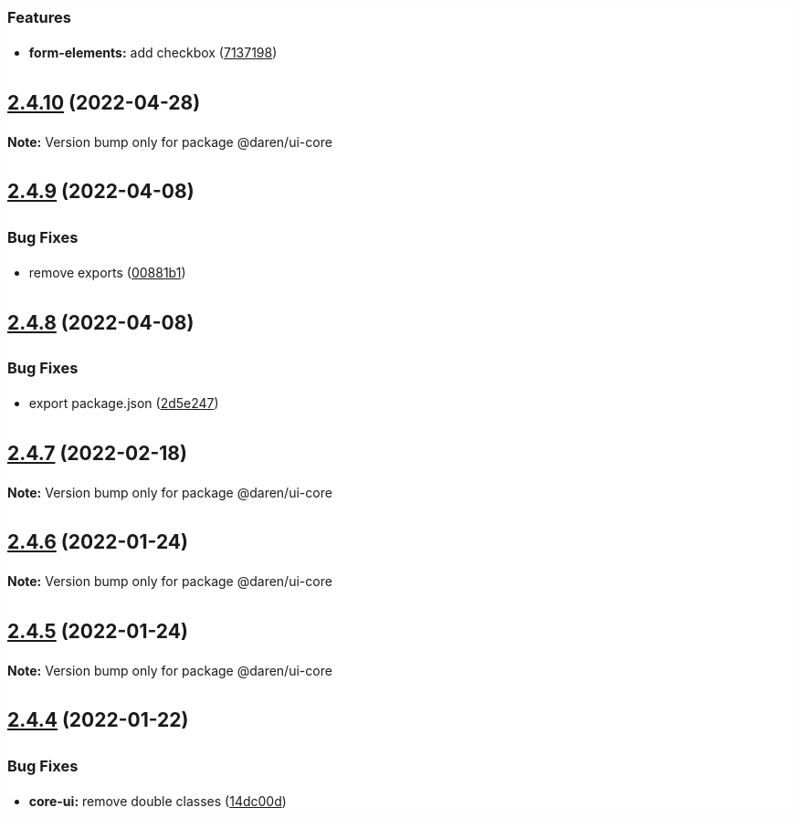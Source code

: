 ### Features

- **form-elements:** add checkbox ([7137198](https://github.com/darenmalfait/darenui/commit/7137198056b8a7fae500300ebcb7250f82c11835))

## [2.4.10](https://github.com/darenmalfait/darenui/compare/@daren/ui-core@2.4.9...@daren/ui-core@2.4.10) (2022-04-28)

**Note:** Version bump only for package @daren/ui-core

## [2.4.9](https://github.com/darenmalfait/darenui/compare/@daren/ui-core@2.4.8...@daren/ui-core@2.4.9) (2022-04-08)

### Bug Fixes

- remove exports ([00881b1](https://github.com/darenmalfait/darenui/commit/00881b18378010db520b82e0ecd7e241d7fc3c8a))

## [2.4.8](https://github.com/darenmalfait/darenui/compare/@daren/ui-core@2.4.7...@daren/ui-core@2.4.8) (2022-04-08)

### Bug Fixes

- export package.json ([2d5e247](https://github.com/darenmalfait/darenui/commit/2d5e24797a289b7507666bf67d954fc93be33d8f))

## [2.4.7](https://github.com/darenmalfait/darenui/compare/@daren/ui-core@2.4.6...@daren/ui-core@2.4.7) (2022-02-18)

**Note:** Version bump only for package @daren/ui-core

## [2.4.6](https://github.com/darenmalfait/darenui/compare/@daren/ui-core@2.4.5...@daren/ui-core@2.4.6) (2022-01-24)

**Note:** Version bump only for package @daren/ui-core

## [2.4.5](https://github.com/darenmalfait/darenui/compare/@daren/ui-core@2.4.4...@daren/ui-core@2.4.5) (2022-01-24)

**Note:** Version bump only for package @daren/ui-core

## [2.4.4](https://github.com/darenmalfait/darenui/compare/@daren/ui-core@2.4.3...@daren/ui-core@2.4.4) (2022-01-22)

### Bug Fixes

- **core-ui:** remove double classes ([14dc00d](https://github.com/darenmalfait/darenui/commit/14dc00dfa002a3733d1829a47aa06459e98b94c0))
